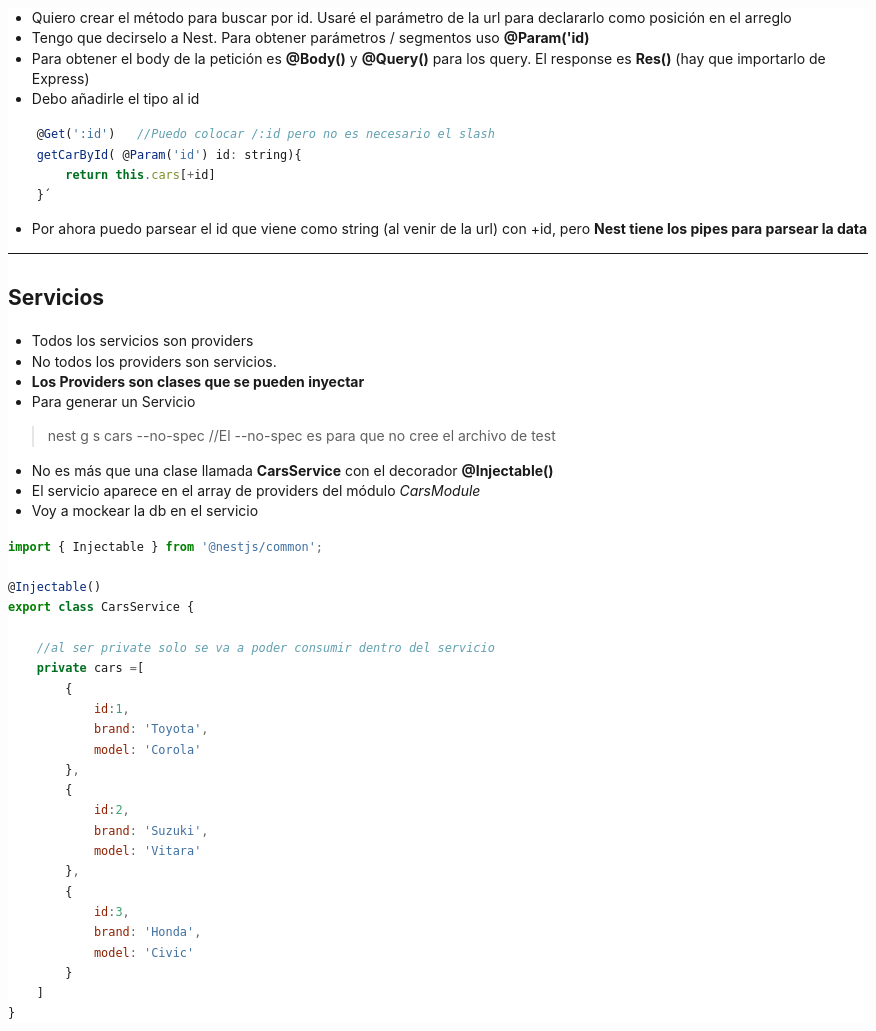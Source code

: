 - Quiero crear el método para buscar por id. Usaré el parámetro de la url para declararlo como posición en el arreglo
- Tengo que decirselo a Nest. Para obtener parámetros / segmentos uso **@Param('id)**
- Para obtener el body de la petición es **@Body()** y **@Query()** para los query. El response es **Res()** (hay que importarlo de Express)
- Debo añadirle el tipo al id

~~~js
    @Get(':id')   //Puedo colocar /:id pero no es necesario el slash
    getCarById( @Param('id') id: string){
        return this.cars[+id]       
    }´
~~~

- Por ahora puedo parsear el id que viene como string (al venir de la url) con +id, pero **Nest tiene los pipes para parsear la data**
-----

## Servicios

- Todos los servicios son providers
- No todos los providers son servicios.
- **Los Providers son clases que se pueden inyectar**
- Para generar un Servicio

> nest g s cars --no-spec     //El --no-spec es para que no cree el archivo de test

- No es más que una clase llamada **CarsService** con el decorador **@Injectable()**
- El servicio aparece en el array de providers del módulo *CarsModule*
- Voy a mockear la db en el servicio

~~~js
import { Injectable } from '@nestjs/common';

@Injectable()
export class CarsService {

    //al ser private solo se va a poder consumir dentro del servicio
    private cars =[
        {
            id:1, 
            brand: 'Toyota',
            model: 'Corola'
        },
        {
            id:2, 
            brand: 'Suzuki',
            model: 'Vitara'
        },
        {
            id:3, 
            brand: 'Honda',
            model: 'Civic'
        }
    ]    
}
~~~
